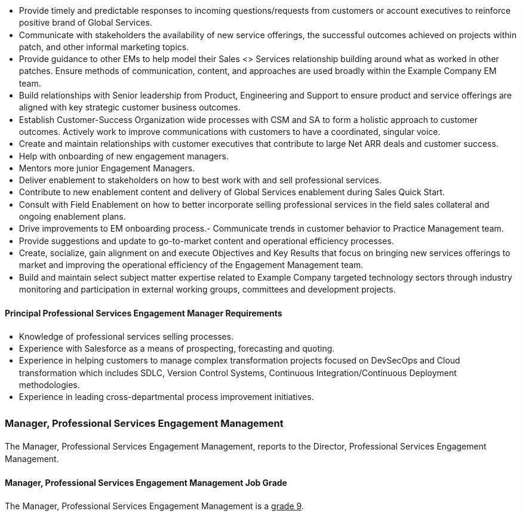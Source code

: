 - Provide timely and predictable responses to incoming questions/requests from customers or account executives to reinforce positive brand of Global Services.
- Communicate with stakeholders the availability of new service offerings, the successful outcomes achieved on projects within patch, and other informal marketing topics.
- Provide guidance to other EMs to help model their Sales <> Services relationship building around what as worked in other patches. Ensure methods of communication, content, and approaches are used broadly within the Example Company EM team.
- Build relationships with Senior leadership from Product, Engineering and Support to ensure product and service offerings are aligned with key strategic customer business outcomes.
- Establish Customer-Success Organization wide processes with CSM and SA to form a holistic approach to customer outcomes.  Actively work to improve communications with customers to have a coordinated, singular voice.
- Create and maintain relationships with customer executives that contribute to large Net ARR deals and customer success.
- Help with onboarding of new engagement managers.
- Mentors more junior Engagement Managers.
- Deliver enablement to stakeholders on how to best work with and sell professional services.
- Contribute to new enablement content and delivery of Global Services enablement during Sales Quick Start.
- Consult with Field Enablement on how to better incorporate selling professional services in the field sales collateral and ongoing enablement plans.
- Drive improvements to EM onboarding process.- Communicate trends in customer behavior to Practice Management team.
- Provide suggestions and update to go-to-market content and operational efficiency processes.
- Create, socialize, gain alignment on and execute Objectives and Key Results that focus on bringing new services offerings to market and improving the operational efficiency of the Engagement Management team.
- Build and maintain select subject matter expertise related to Example Company targeted technology sectors through industry monitoring and participation in external working groups, committees and development projects.

#### Principal Professional Services Engagement Manager Requirements

- Knowledge of professional services selling processes.
- Experience with Salesforce as a means of prospecting, forecasting and quoting.
- Experience in helping customers to manage complex transformation projects focused on DevSecOps and Cloud transformation which includes SDLC, Version Control Systems, Continuous Integration/Continuous Deployment methodologies.
- Experience in leading cross-departmental process improvement initiatives.



### Manager, Professional Services Engagement Management

The Manager, Professional Services Engagement Management, reports to the Director, Professional Services Engagement Management.

#### Manager, Professional Services Engagement Management Job Grade

The Manager, Professional Services Engagement Management is a [grade 9](/handbook/total-rewards/compensation/compensation-calculator/#customer-success).
